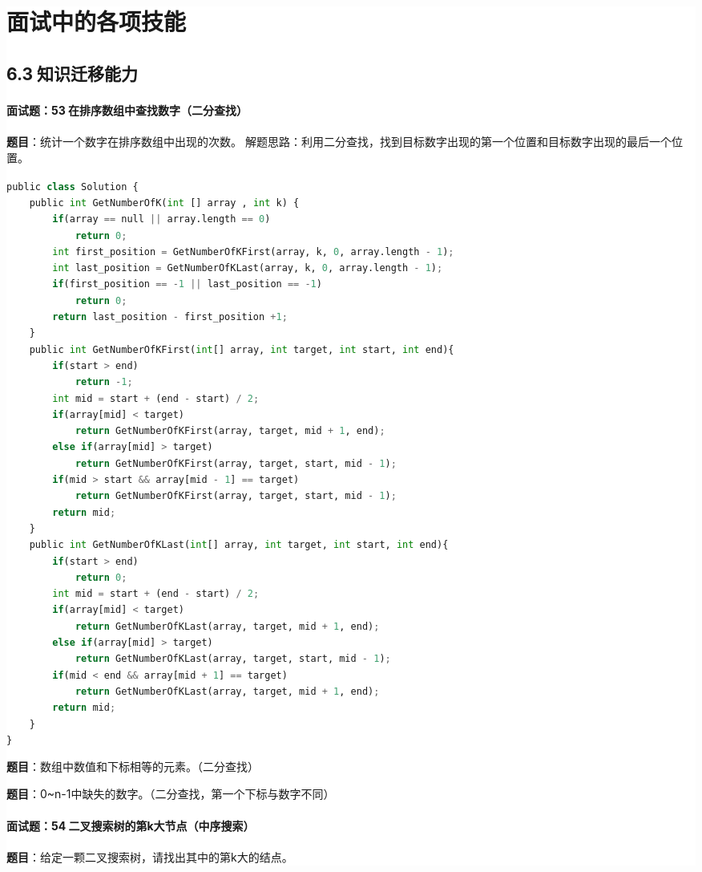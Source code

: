 # 面试中的各项技能
## 6.3 知识迁移能力

#### 面试题：53 在排序数组中查找数字（二分查找）
**题目**：统计一个数字在排序数组中出现的次数。
解题思路：利用二分查找，找到目标数字出现的第一个位置和目标数字出现的最后一个位置。


```python
public class Solution {
    public int GetNumberOfK(int [] array , int k) {
        if(array == null || array.length == 0)
            return 0;
        int first_position = GetNumberOfKFirst(array, k, 0, array.length - 1);
        int last_position = GetNumberOfKLast(array, k, 0, array.length - 1);
        if(first_position == -1 || last_position == -1)
            return 0;
        return last_position - first_position +1;
    }
    public int GetNumberOfKFirst(int[] array, int target, int start, int end){
        if(start > end)
            return -1;
        int mid = start + (end - start) / 2;
        if(array[mid] < target)
            return GetNumberOfKFirst(array, target, mid + 1, end);
        else if(array[mid] > target)
            return GetNumberOfKFirst(array, target, start, mid - 1);
        if(mid > start && array[mid - 1] == target)
            return GetNumberOfKFirst(array, target, start, mid - 1);
        return mid;
    }
    public int GetNumberOfKLast(int[] array, int target, int start, int end){
        if(start > end)
            return 0;
        int mid = start + (end - start) / 2;
        if(array[mid] < target)
            return GetNumberOfKLast(array, target, mid + 1, end);
        else if(array[mid] > target)
            return GetNumberOfKLast(array, target, start, mid - 1);
        if(mid < end && array[mid + 1] == target)
            return GetNumberOfKLast(array, target, mid + 1, end);
        return mid;
    }
}
 ```


**题目**：数组中数值和下标相等的元素。（二分查找）

**题目**：0~n-1中缺失的数字。（二分查找，第一个下标与数字不同）

#### 面试题：54 二叉搜索树的第k大节点（中序搜索）
**题目**：给定一颗二叉搜索树，请找出其中的第k大的结点。

